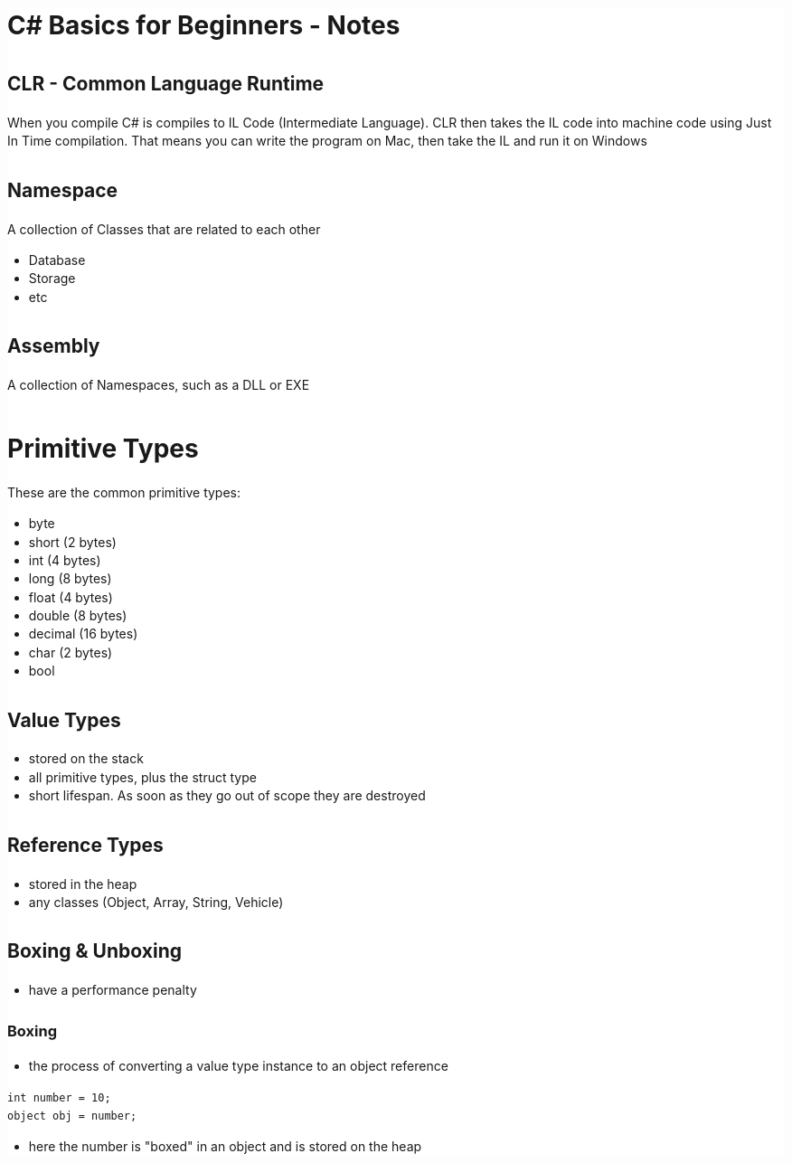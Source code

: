 # C# Basics for Beginners - Notes

## CLR - Common Language Runtime
When you compile C# is compiles to IL Code (Intermediate Language). CLR then takes the IL code into machine code using Just In Time compilation. That means you can write the program on Mac, then take the IL and run it on Windows

## Namespace
A collection of Classes that are related to each other
- Database
- Storage
- etc

## Assembly
A collection of Namespaces, such as a DLL or EXE

# Primitive Types
These are the common primitive types:
- byte
- short (2 bytes)
- int (4 bytes)
- long (8 bytes)
- float (4 bytes)
- double (8 bytes)
- decimal (16 bytes)
- char (2 bytes)
- bool

## Value Types
- stored on the stack
- all primitive types, plus the struct type
- short lifespan. As soon as they go out of scope they are destroyed

## Reference Types
- stored in the heap
- any classes (Object, Array, String, Vehicle)

## Boxing & Unboxing
- have a performance penalty

### Boxing
- the process of converting a value type instance to an object reference
```
int number = 10;
object obj = number;
```
- here the number is "boxed" in an object and is stored on the heap
